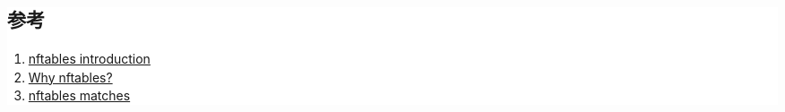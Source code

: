## 参考

1. [nftables introduction][1]
2. [Why nftables?][2]
3. [nftables matches][3]


[1]: https://wiki.nftables.org/wiki-nftables/index.php/Main_Page#Introduction "nftables introduction"
[2]: https://wiki.nftables.org/wiki-nftables/index.php/Why_nftables%3F  "Why nftables?"
[3]: https://wiki.nftables.org/wiki-nftables/index.php/Quick_reference-nftables_in_10_minutes#Matches "nftables matches"
